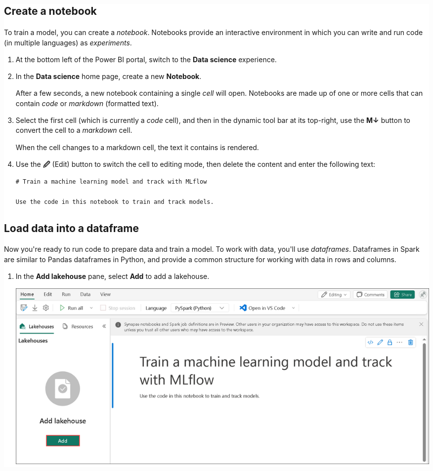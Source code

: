 ## Create a notebook

To train a model, you can create a *notebook*. Notebooks provide an interactive environment in which you can write and run code (in multiple languages) as *experiments*.

1. At the bottom left of the Power BI portal, switch to the **Data science** experience.

1. In the **Data science** home page, create a new **Notebook**.

    After a few seconds, a new notebook containing a single *cell* will open. Notebooks are made up of one or more cells that can contain *code* or *markdown* (formatted text).

1. Select the first cell (which is currently a *code* cell), and then in the dynamic tool bar at its top-right, use the **M&#8595;** button to convert the cell to a *markdown* cell.

    When the cell changes to a markdown cell, the text it contains is rendered.

1. Use the **&#128393;** (Edit) button to switch the cell to editing mode, then delete the content and enter the following text:

    ```text
   # Train a machine learning model and track with MLflow

   Use the code in this notebook to train and track models.
    ```    

## Load data into a dataframe

Now you're ready to run code to prepare data and train a model. To work with data, you'll use *dataframes*. Dataframes in Spark are similar to Pandas dataframes in Python, and provide a common structure for working with data in rows and columns.

1. In the **Add lakehouse** pane, select **Add** to add a lakehouse.

   ![](./Images/Pg6-Edit-S4.png)
